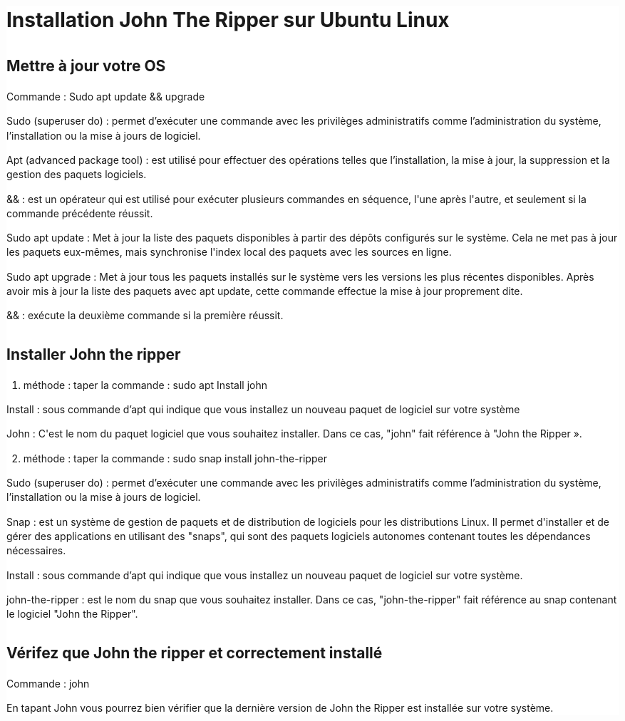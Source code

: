 # Installation John The Ripper sur Ubuntu Linux

## Mettre à jour votre OS
Commande : Sudo apt update && upgrade

Sudo (superuser do) : permet d’exécuter une commande avec les privilèges administratifs
comme l’administration du système, l’installation ou la mise à jours de logiciel.

Apt (advanced package tool) : est utilisé pour effectuer des opérations telles que l’installation, la
mise à jour, la suppression et la gestion des paquets logiciels.

&& : est un opérateur qui est utilisé pour exécuter plusieurs commandes en séquence, l'une après l'autre, et seulement si la commande précédente réussit.

Sudo apt update : Met à jour la liste des paquets disponibles à partir des dépôts configurés sur
le système. Cela ne met pas à jour les paquets eux-mêmes, mais synchronise l'index local des
paquets avec les sources en ligne.

Sudo apt upgrade : Met à jour tous les paquets installés sur le système vers les versions les plus
récentes disponibles. Après avoir mis à jour la liste des paquets avec apt update, cette
commande effectue la mise à jour proprement dite.

&& : exécute la deuxième commande si la première réussit.

## Installer John the ripper
1. méthode : taper la commande : sudo apt Install john
   
Install : sous commande d’apt qui indique que vous installez un nouveau paquet de logiciel sur
votre système

John : C'est le nom du paquet logiciel que vous souhaitez installer. Dans ce cas, "john" fait
référence à "John the Ripper ».



2. méthode : taper la commande : sudo snap install john-the-ripper
   
Sudo (superuser do) : permet d’exécuter une commande avec les privilèges administratifs
comme l’administration du système, l’installation ou la mise à jours de logiciel.

Snap : est un système de gestion de paquets et de distribution de logiciels pour les distributions Linux. Il permet d'installer et de gérer des applications en utilisant des "snaps", qui sont des paquets logiciels autonomes contenant toutes les dépendances nécessaires.

Install : sous commande d’apt qui indique que vous installez un nouveau paquet de logiciel sur votre système.

john-the-ripper : est le nom du snap que vous souhaitez installer. Dans ce cas, "john-the-ripper" fait référence au snap contenant le logiciel "John the Ripper".

## Vérifez que John the ripper et correctement installé
Commande : john

En tapant John vous pourrez bien vérifier que la dernière version de John the Ripper est installée sur votre système.
